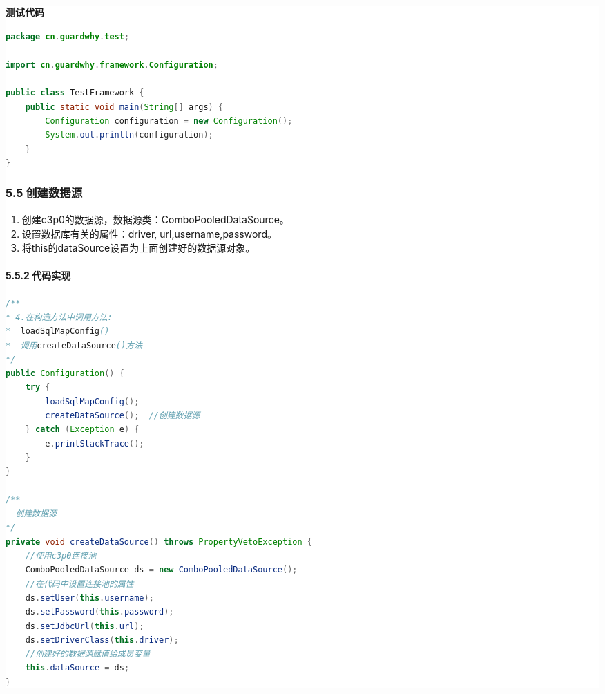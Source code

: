 ```java
```

**测试代码**

```java
package cn.guardwhy.test;

import cn.guardwhy.framework.Configuration;

public class TestFramework {
    public static void main(String[] args) {
        Configuration configuration = new Configuration();
        System.out.println(configuration);
    }
}
```

### 5.5 创建数据源

1. 创建c3p0的数据源，数据源类：ComboPooledDataSource。
2. 设置数据库有关的属性：driver, url,username,password。
3. 将this的dataSource设置为上面创建好的数据源对象。

#### 5.5.2 代码实现

```java
/**
* 4.在构造方法中调用方法: 
*  loadSqlMapConfig()
*  调用createDataSource()方法
*/
public Configuration() {
    try {
        loadSqlMapConfig();
        createDataSource();  //创建数据源
    } catch (Exception e) {
        e.printStackTrace();
    }
}

/**
  创建数据源
*/
private void createDataSource() throws PropertyVetoException {
    //使用c3p0连接池
    ComboPooledDataSource ds = new ComboPooledDataSource();
    //在代码中设置连接池的属性
    ds.setUser(this.username);
    ds.setPassword(this.password);
    ds.setJdbcUrl(this.url);
    ds.setDriverClass(this.driver);
    //创建好的数据源赋值给成员变量
    this.dataSource = ds;
}
```
